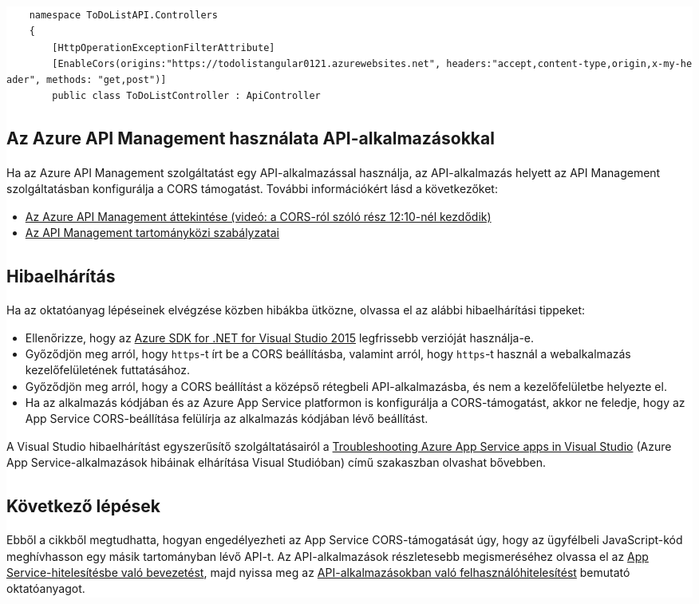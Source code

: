         namespace ToDoListAPI.Controllers 
        {
            [HttpOperationExceptionFilterAttribute]
            [EnableCors(origins:"https://todolistangular0121.azurewebsites.net", headers:"accept,content-type,origin,x-my-header", methods: "get,post")]
            public class ToDoListController : ApiController

## <a name="using-azure-api-management-with-api-apps"></a>Az Azure API Management használata API-alkalmazásokkal
Ha az Azure API Management szolgáltatást egy API-alkalmazással használja, az API-alkalmazás helyett az API Management szolgáltatásban konfigurálja a CORS támogatást. További információkért lásd a következőket:

* [Az Azure API Management áttekintése (videó: a CORS-ról szóló rész 12:10-nél kezdődik)](https://azure.microsoft.com/documentation/videos/azure-api-management-overview/)
* [Az API Management tartományközi szabályzatai](https://msdn.microsoft.com/library/azure/dn894084.aspx#CORS)

## <a name="troubleshooting"></a>Hibaelhárítás
Ha az oktatóanyag lépéseinek elvégzése közben hibákba ütközne, olvassa el az alábbi hibaelhárítási tippeket:

* Ellenőrizze, hogy az [Azure SDK for .NET for Visual Studio 2015](http://go.microsoft.com/fwlink/?linkid=518003) legfrissebb verzióját használja-e.
* Győződjön meg arról, hogy `https`-t írt be a CORS beállításba, valamint arról, hogy `https`-t használ a webalkalmazás kezelőfelületének futtatásához.
* Győződjön meg arról, hogy a CORS beállítást a középső rétegbeli API-alkalmazásba, és nem a kezelőfelületbe helyezte el.
* Ha az alkalmazás kódjában és az Azure App Service platformon is konfigurálja a CORS-támogatást, akkor ne feledje, hogy az App Service CORS-beállítása felülírja az alkalmazás kódjában lévő beállítást. 

A Visual Studio hibaelhárítást egyszerűsítő szolgáltatásairól a [Troubleshooting Azure App Service apps in Visual Studio](../app-service-web/web-sites-dotnet-troubleshoot-visual-studio.md) (Azure App Service-alkalmazások hibáinak elhárítása Visual Studióban) című szakaszban olvashat bővebben.

## <a name="next-steps"></a>Következő lépések
Ebből a cikkből megtudhatta, hogyan engedélyezheti az App Service CORS-támogatását úgy, hogy az ügyfélbeli JavaScript-kód meghívhasson egy másik tartományban lévő API-t. Az API-alkalmazások részletesebb megismeréséhez olvassa el az [App Service-hitelesítésbe való bevezetést](../app-service/app-service-authentication-overview.md), majd nyissa meg az [API-alkalmazásokban való felhasználóhitelesítést](app-service-api-dotnet-user-principal-auth.md) bemutató oktatóanyagot.


